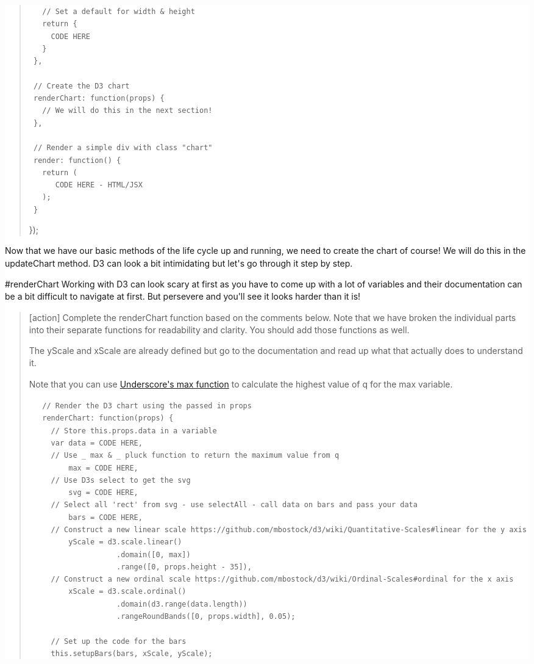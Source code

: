 >        // Set a default for width & height
>        return {
>          CODE HERE
>        }
>      },
>    
>      // Create the D3 chart
>      renderChart: function(props) {
>        // We will do this in the next section!
>      },
>    
>      // Render a simple div with class "chart"
>      render: function() {
>        return (
>           CODE HERE - HTML/JSX       
>        );
>      }
>    
>    });
> ```

Now that we have our basic methods of the life cycle up and running, we need to create the chart of course! We will do this in the updateChart method. D3 can look a bit intimidating but let's go through it step by step.

#renderChart 
Working with D3 can look scary at first as you have to come up with a lot of variables and their documentation can be a bit difficult to navigate at first. But persevere and you'll see it looks harder than it is!

> [action]
> Complete the renderChart function based on the comments below. Note that we have broken the individual parts into their separate functions for readability and clarity. You should add those functions as well. 
> 
> The yScale and xScale are already defined but go to the documentation and read up what that actually does to understand it. 
> 
> Note that you can use [Underscore's max function](http://underscorejs.org/#max) to calculate the highest value of q for the max variable. 
> 
> ```
>    // Render the D3 chart using the passed in props
>    renderChart: function(props) {
>      // Store this.props.data in a variable
>      var data = CODE HERE,
>      // Use _ max & _ pluck function to return the maximum value from q
>          max = CODE HERE,
>      // Use D3s select to get the svg
>          svg = CODE HERE,
>      // Select all 'rect' from svg - use selectAll - call data on bars and pass your data 
>          bars = CODE HERE,
>      // Construct a new linear scale https://github.com/mbostock/d3/wiki/Quantitative-Scales#linear for the y axis
>          yScale = d3.scale.linear()
>                     .domain([0, max])
>                     .range([0, props.height - 35]),
>      // Construct a new ordinal scale https://github.com/mbostock/d3/wiki/Ordinal-Scales#ordinal for the x axis
>          xScale = d3.scale.ordinal()
>                     .domain(d3.range(data.length))
>                     .rangeRoundBands([0, props.width], 0.05);
>  
>      // Set up the code for the bars
>      this.setupBars(bars, xScale, yScale);